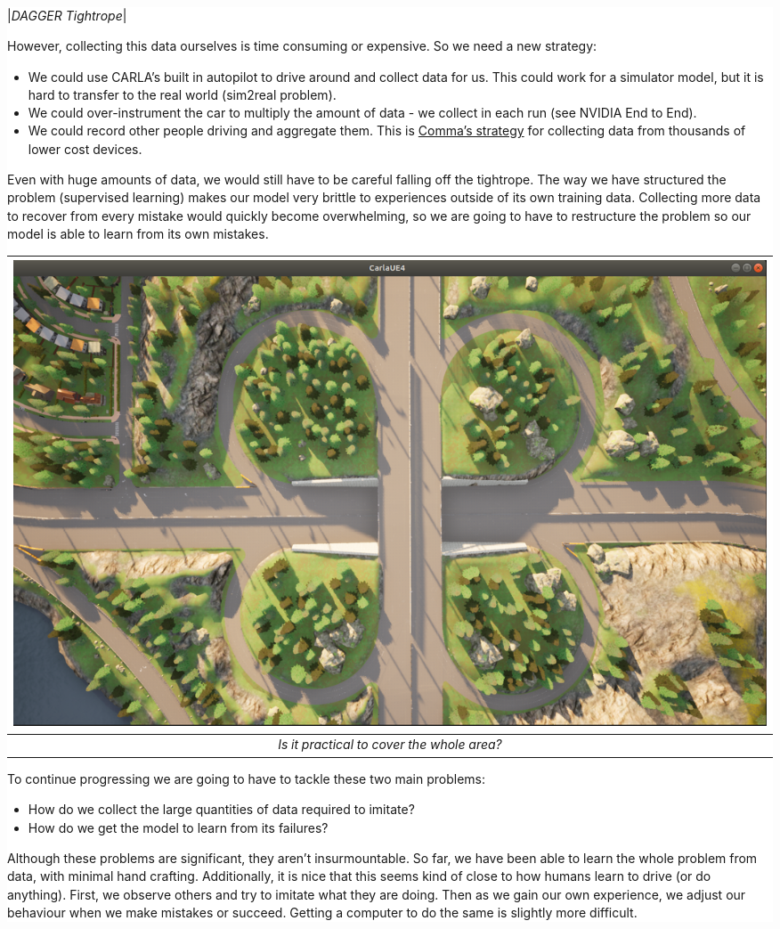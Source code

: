 |*DAGGER Tightrope*|

However, collecting this data ourselves is time consuming or expensive. So we need a new strategy:
- We could use CARLA’s built in autopilot to drive around and collect data for us. This could work for a simulator model, but it is hard to transfer to the real world (sim2real problem). 
- We could over-instrument the car to multiply the amount of data - we collect in each run (see NVIDIA End to End).
- We could record other people driving and aggregate them. This is [Comma’s strategy](https://comma-ai.medium.com/towards-a-superhuman-driving-agent-1f7391e2e8ec) for collecting data from thousands of lower cost devices. 

Even with huge amounts of data, we would still have to be careful falling off the tightrope. The way we have structured the problem (supervised learning) makes our model very brittle to experiences outside of its own training data. Collecting more data to recover from every mistake would quickly become overwhelming, so we are going to have to restructure the problem so our model is able to learn from its own mistakes. 

|![big_path](img/big_path.png)|
|:--:|
|*Is it practical to cover the whole area?*|

To continue progressing we are going to have to tackle these two main problems:
- How do we collect the large quantities of data required to imitate?
- How do we get the model to learn from its failures?

Although these problems are significant, they aren’t insurmountable. So far, we have been able to learn the whole problem from data, with minimal hand crafting. Additionally, it is nice that this seems kind of close to how humans learn to drive (or do anything). First, we observe others and try to imitate what they are doing. Then as we gain our own experience, we adjust our behaviour when we make mistakes or succeed. Getting a computer to do the same is slightly more difficult. 

